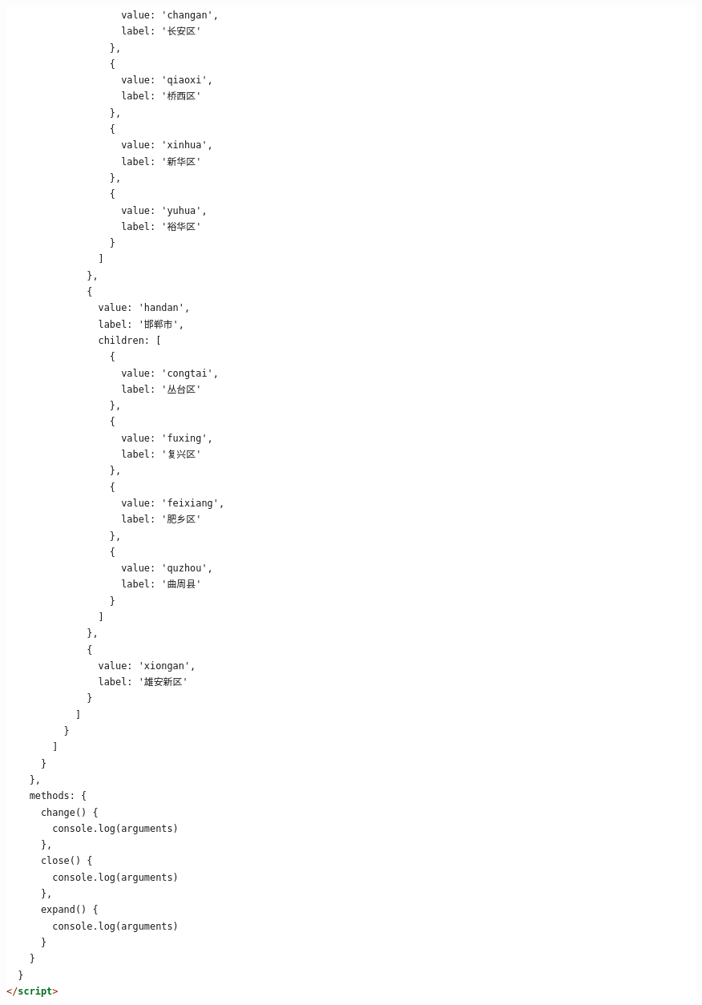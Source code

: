 ```html
                    value: 'changan',
                    label: '长安区'
                  },
                  {
                    value: 'qiaoxi',
                    label: '桥西区'
                  },
                  {
                    value: 'xinhua',
                    label: '新华区'
                  },
                  {
                    value: 'yuhua',
                    label: '裕华区'
                  }
                ]
              },
              {
                value: 'handan',
                label: '邯郸市',
                children: [
                  {
                    value: 'congtai',
                    label: '丛台区'
                  },
                  {
                    value: 'fuxing',
                    label: '复兴区'
                  },
                  {
                    value: 'feixiang',
                    label: '肥乡区'
                  },
                  {
                    value: 'quzhou',
                    label: '曲周县'
                  }
                ]
              },
              {
                value: 'xiongan',
                label: '雄安新区'
              }
            ]
          }
        ]
      }
    },
    methods: {
      change() {
        console.log(arguments)
      },
      close() {
        console.log(arguments)
      },
      expand() {
        console.log(arguments)
      }
    }
  }
</script>
```
